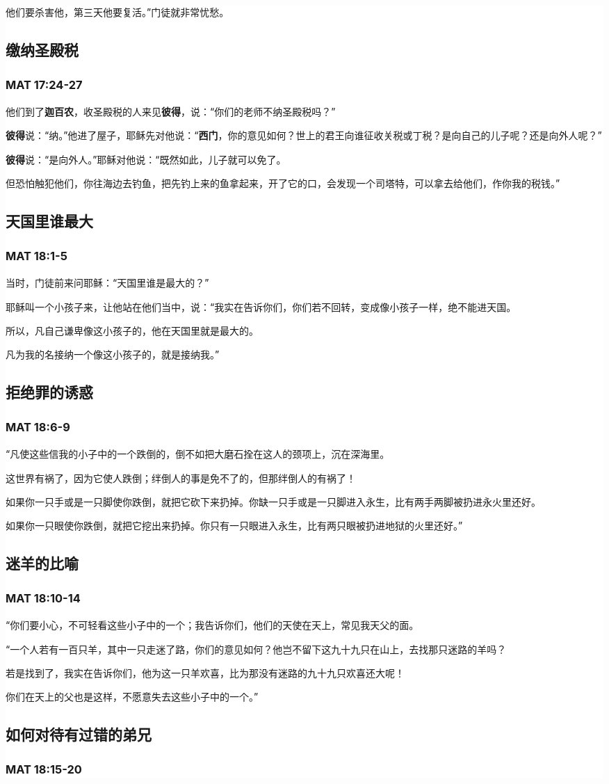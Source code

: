 他们要杀害他，第三天他要复活。”门徒就非常忧愁。

## <a id='1840' name='1840'></a>缴纳圣殿税

### MAT 17:24-27

他们到了**迦百农**，收圣殿税的人来见**彼得**，说：“你们的老师不纳圣殿税吗？”

**彼得**说：“纳。”他进了屋子，耶稣先对他说：“**西门**，你的意见如何？世上的君王向谁征收关税或丁税？是向自己的儿子呢？还是向外人呢？”

**彼得**说：“是向外人。”耶稣对他说：“既然如此，儿子就可以免了。

但恐怕触犯他们，你往海边去钓鱼，把先钓上来的鱼拿起来，开了它的口，会发现一个司塔特，可以拿去给他们，作你我的税钱。”

## <a id='1841' name='1841'></a>天国里谁最大

### MAT 18:1-5

当时，门徒前来问耶稣：“天国里谁是最大的？”

耶稣叫一个小孩子来，让他站在他们当中，说：“我实在告诉你们，你们若不回转，变成像小孩子一样，绝不能进天国。

所以，凡自己谦卑像这小孩子的，他在天国里就是最大的。

凡为我的名接纳一个像这小孩子的，就是接纳我。”

## <a id='1842' name='1842'></a>拒绝罪的诱惑

### MAT 18:6-9

“凡使这些信我的小子中的一个跌倒的，倒不如把大磨石拴在这人的颈项上，沉在深海里。

这世界有祸了，因为它使人跌倒；绊倒人的事是免不了的，但那绊倒人的有祸了！

如果你一只手或是一只脚使你跌倒，就把它砍下来扔掉。你缺一只手或是一只脚进入永生，比有两手两脚被扔进永火里还好。

如果你一只眼使你跌倒，就把它挖出来扔掉。你只有一只眼进入永生，比有两只眼被扔进地狱的火里还好。”

## <a id='1843' name='1843'></a>迷羊的比喻

### MAT 18:10-14

“你们要小心，不可轻看这些小子中的一个；我告诉你们，他们的天使在天上，常见我天父的面。

“一个人若有一百只羊，其中一只走迷了路，你们的意见如何？他岂不留下这九十九只在山上，去找那只迷路的羊吗？

若是找到了，我实在告诉你们，他为这一只羊欢喜，比为那没有迷路的九十九只欢喜还大呢！

你们在天上的父也是这样，不愿意失去这些小子中的一个。”

## <a id='1844' name='1844'></a>如何对待有过错的弟兄

### MAT 18:15-20
